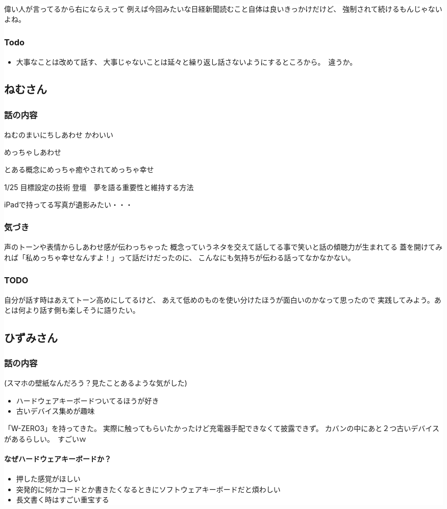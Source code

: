 偉い人が言ってるから右にならえって
例えば今回みたいな日経新聞読むこと自体は良いきっかけだけど、
強制されて続けるもんじゃないよね。

### Todo

- 大事なことは改めて話す、
大事じゃないことは延々と繰り返し話さないようにするところから。　違うか。


## ねむさん
### 話の内容

ねむのまいにちしあわせ
かわいい

めっちゃしあわせ

とある概念にめっちゃ癒やされてめっちゃ幸せ

1/25 目標設定の技術
登壇　夢を語る重要性と維持する方法

iPadで持ってる写真が遺影みたい・・・

### 気づき

声のトーンや表情からしあわせ感が伝わっちゃった
概念っていうネタを交えて話してる事で笑いと話の傾聴力が生まれてる
蓋を開けてみれば「私めっちゃ幸せなんすよ！」って話だけだったのに、
こんなにも気持ちが伝わる話ってなかなかない。

### TODO

自分が話す時はあえてトーン高めにしてるけど、
あえて低めのものを使い分けたほうが面白いのかなって思ったので
実践してみよう。あとは何より話す側も楽しそうに語りたい。

## ひずみさん
### 話の内容

(スマホの壁紙なんだろう？見たことあるような気がした)

- ハードウェアキーボードついてるほうが好き
- 古いデバイス集めが趣味

「W-ZERO3」を持ってきた。
実際に触ってもらいたかったけど充電器手配できなくて披露できず。
カバンの中にあと２つ古いデバイスがあるらしい。　すごいｗ

#### なぜハードウェアキーボードか？

- 押した感覚がほしい
- 突発的に何かコードとか書きたくなるときにソフトウェアキーボードだと煩わしい
- 長文書く時はすごい重宝する

